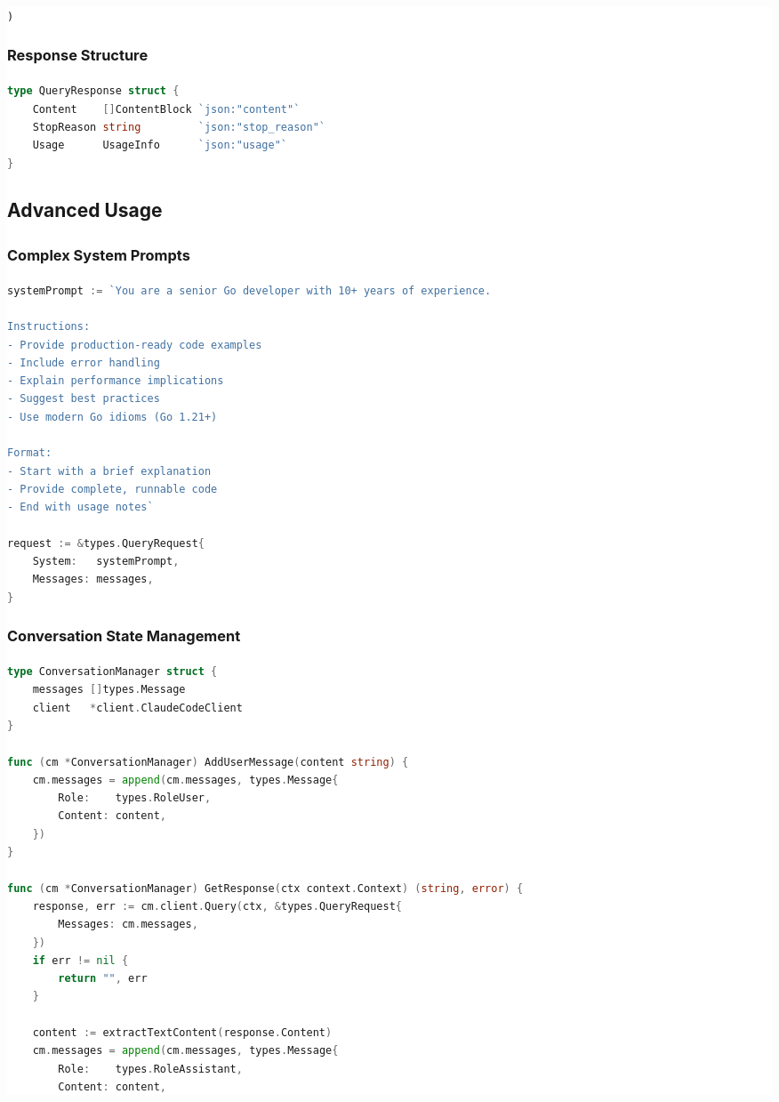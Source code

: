 ```
)
```

### Response Structure

```go
type QueryResponse struct {
    Content    []ContentBlock `json:"content"`
    StopReason string         `json:"stop_reason"`
    Usage      UsageInfo      `json:"usage"`
}
```

## Advanced Usage

### Complex System Prompts
```go
systemPrompt := `You are a senior Go developer with 10+ years of experience.

Instructions:
- Provide production-ready code examples
- Include error handling
- Explain performance implications
- Suggest best practices
- Use modern Go idioms (Go 1.21+)

Format:
- Start with a brief explanation
- Provide complete, runnable code
- End with usage notes`

request := &types.QueryRequest{
    System:   systemPrompt,
    Messages: messages,
}
```

### Conversation State Management
```go
type ConversationManager struct {
    messages []types.Message
    client   *client.ClaudeCodeClient
}

func (cm *ConversationManager) AddUserMessage(content string) {
    cm.messages = append(cm.messages, types.Message{
        Role:    types.RoleUser,
        Content: content,
    })
}

func (cm *ConversationManager) GetResponse(ctx context.Context) (string, error) {
    response, err := cm.client.Query(ctx, &types.QueryRequest{
        Messages: cm.messages,
    })
    if err != nil {
        return "", err
    }
    
    content := extractTextContent(response.Content)
    cm.messages = append(cm.messages, types.Message{
        Role:    types.RoleAssistant,
        Content: content,
```